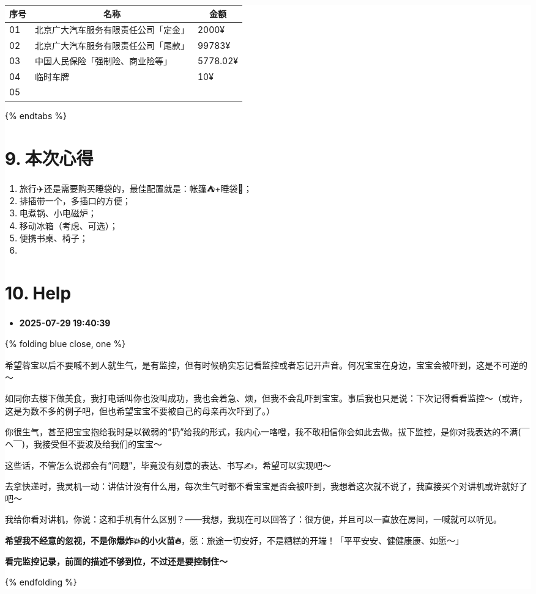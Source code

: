 

 



| 序号 | 名称                                 | 金额     |
| ---- | ------------------------------------ | -------- |
| 01   | 北京广大汽车服务有限责任公司「定金」 | 2000¥    |
| 02   | 北京广大汽车服务有限责任公司「尾款」 | 99783¥   |
| 03   | 中国人民保险「强制险、商业险等」     | 5778.02¥ |
| 04   | 临时车牌                             | 10¥      |
| 05   |                                      |          |



 

 {% endtabs %}





# 9. 本次心得

1. 旅行✈️还是需要购买睡袋的，最佳配置就是：帐篷⛺️+睡袋🛌；
2. 排插带一个，多插口的方便；
3. 电煮锅、小电磁炉；
4. 移动冰箱（考虑、可选）；
5. 便携书桌、椅子；
6. 



# 10. Help

- **2025-07-29 19:40:39**

{% folding blue close, one %}

希望蓉宝以后不要喊不到人就生气，是有监控，但有时候确实忘记看监控或者忘记开声音。何况宝宝在身边，宝宝会被吓到，这是不可逆的～

如同你去楼下做美食，我打电话叫你也没叫成功，我也会着急、烦，但我不会乱吓到宝宝。事后我也只是说：下次记得看看监控～（或许，这是为数不多的例子吧，但也希望宝宝不要被自己的母亲再次吓到了。）

你很生气，甚至把宝宝抱给我时是以微弱的“扔”给我的形式，我内心一咯噔，我不敢相信你会如此去做。拔下监控，是你对我表达的不满(￣ヘ￣)，我接受但不要波及给我们的宝宝～

这些话，不管怎么说都会有“问题”，毕竟没有刻意的表达、书写✍️，希望可以实现吧～

去拿快递时，我灵机一动：讲估计没有什么用，每次生气时都不看宝宝是否会被吓到，我想着这次就不说了，我直接买个对讲机或许就好了吧～

我给你看对讲机，你说：这和手机有什么区别？——我想，我现在可以回答了：很方便，并且可以一直放在房间，一喊就可以听见。

**希望我不经意的忽视，不是你爆炸💥的小火苗🔥**，愿：旅途一切安好，不是糟糕的开端！「平平安安、健健康康、如愿～」

**看完监控记录，前面的描述不够到位，不过还是要控制住～**

{% endfolding %}
